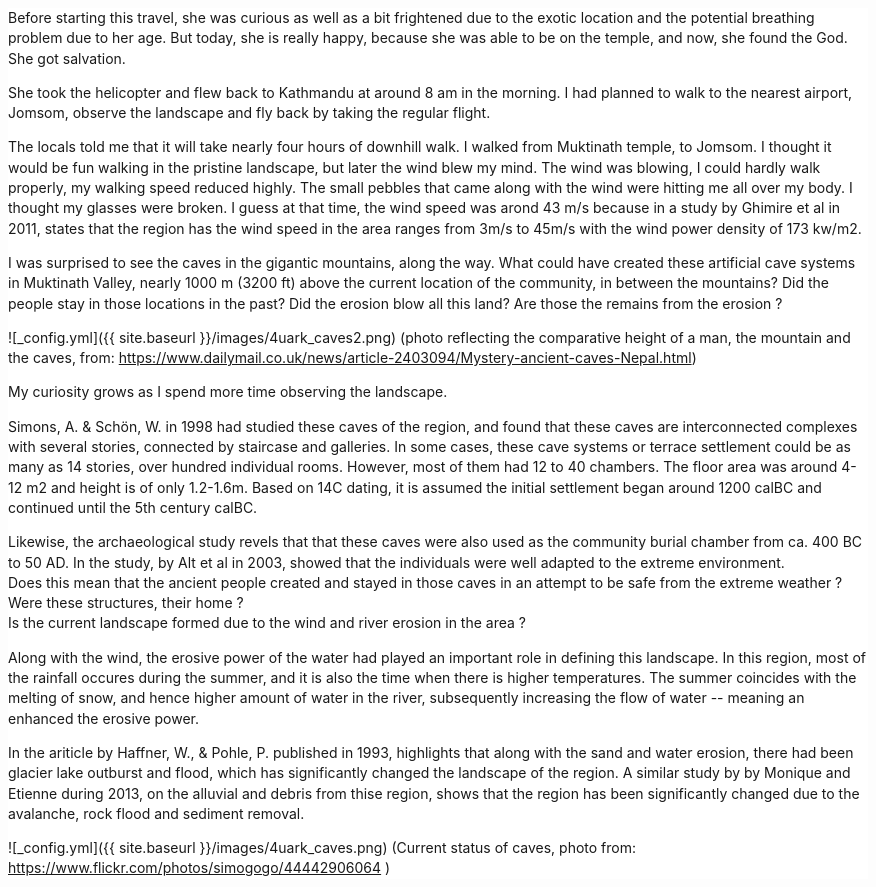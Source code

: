 Before starting this travel, she was curious as well as a bit frightened due to the exotic location and the potential breathing problem due to her age. But today, she is really happy, because she was able to be on the temple, and now, she found the God. She got salvation. 

She took the helicopter and flew back to Kathmandu at around 8 am in the morning. I had planned to walk to the nearest airport, Jomsom, observe the landscape and fly back by taking the regular flight. 

The locals told me that it will take nearly four hours of downhill walk. I walked from Muktinath temple, to Jomsom. I thought it would be fun walking in the pristine landscape, but later the wind blew my mind. The wind was blowing, I could hardly walk properly, my walking speed reduced highly. The small pebbles that came along with the wind were hitting me all over my body. I thought my glasses were broken. I guess at that time, the wind speed was arond 43 m/s because in a study by Ghimire et al in 2011, states that the region has the wind speed in the area ranges from 3m/s to 45m/s with the wind power density of 173 kw/m2.  

I was surprised to see the caves in the gigantic mountains, along the way. What could have created these artificial cave systems in Muktinath Valley, nearly 1000 m (3200 ft) above the current location of the community, in between the mountains? Did the people stay in those locations in the past? Did the erosion blow all this land? Are those the remains from the erosion ? 

![_config.yml]({{ site.baseurl }}/images/4uark_caves2.png)
(photo reflecting the comparative height of a man, the mountain and the caves, from: https://www.dailymail.co.uk/news/article-2403094/Mystery-ancient-caves-Nepal.html)

My curiosity grows as I spend more time observing the landscape.

Simons, A. & Schön, W. in 1998 had studied these caves of the region, and found that these caves are interconnected complexes with several stories, connected by staircase and galleries. In some cases, these cave systems or terrace settlement could be as many as 14 stories, over hundred individual rooms. However, most of them had 12 to 40 chambers. The floor area was around 4-12 m2 and height is of only 1.2-1.6m. Based on 14C dating, it is assumed the initial settlement began around 1200 calBC and continued until the 5th century calBC. 

Likewise, the archaeological study revels that that these caves were also used as the community burial chamber from ca. 400 BC to 50 AD. In the study, by Alt et al in 2003, showed that the individuals were well adapted to the extreme environment. <br> Does this mean that the ancient people created and stayed in those caves in an attempt to be safe from the extreme weather ? <br> Were these structures, their home ? <br> Is the current landscape formed due to the wind and river erosion in the area ? 

Along with the wind, the erosive power of the water had played an important role in defining this landscape. In this region, most of the rainfall occures during the summer, and it is also the time when there is higher temperatures. The summer coincides with the melting of snow, and hence higher amount of water in the river, subsequently increasing the flow of water -- meaning an enhanced the erosive power.

In the ariticle by Haffner, W., & Pohle, P. published in 1993, highlights that along with the sand and water erosion, there had been glacier lake outburst and flood, which has significantly changed the landscape of the region. A similar study by by Monique and Etienne during 2013, on the alluvial and debris from thise region, shows that the region has been significantly changed due to the avalanche, rock flood and sediment removal. 

![_config.yml]({{ site.baseurl }}/images/4uark_caves.png)
(Current status of caves, photo from: https://www.flickr.com/photos/simogogo/44442906064 )
